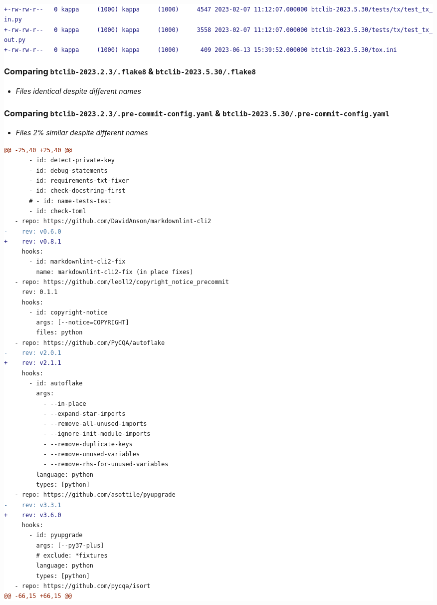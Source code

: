 ```diff
+-rw-rw-r--   0 kappa     (1000) kappa     (1000)     4547 2023-02-07 11:12:07.000000 btclib-2023.5.30/tests/tx/test_tx_in.py
+-rw-rw-r--   0 kappa     (1000) kappa     (1000)     3558 2023-02-07 11:12:07.000000 btclib-2023.5.30/tests/tx/test_tx_out.py
+-rw-rw-r--   0 kappa     (1000) kappa     (1000)      409 2023-06-13 15:39:52.000000 btclib-2023.5.30/tox.ini
```

### Comparing `btclib-2023.2.3/.flake8` & `btclib-2023.5.30/.flake8`

 * *Files identical despite different names*

### Comparing `btclib-2023.2.3/.pre-commit-config.yaml` & `btclib-2023.5.30/.pre-commit-config.yaml`

 * *Files 2% similar despite different names*

```diff
@@ -25,40 +25,40 @@
       - id: detect-private-key
       - id: debug-statements
       - id: requirements-txt-fixer
       - id: check-docstring-first
       # - id: name-tests-test
       - id: check-toml
   - repo: https://github.com/DavidAnson/markdownlint-cli2
-    rev: v0.6.0
+    rev: v0.8.1
     hooks:
       - id: markdownlint-cli2-fix
         name: markdownlint-cli2-fix (in place fixes)
   - repo: https://github.com/leoll2/copyright_notice_precommit
     rev: 0.1.1
     hooks:
       - id: copyright-notice
         args: [--notice=COPYRIGHT]
         files: python
   - repo: https://github.com/PyCQA/autoflake
-    rev: v2.0.1
+    rev: v2.1.1
     hooks:
       - id: autoflake
         args:
           - --in-place
           - --expand-star-imports
           - --remove-all-unused-imports
           - --ignore-init-module-imports
           - --remove-duplicate-keys
           - --remove-unused-variables
           - --remove-rhs-for-unused-variables
         language: python
         types: [python]
   - repo: https://github.com/asottile/pyupgrade
-    rev: v3.3.1
+    rev: v3.6.0
     hooks:
       - id: pyupgrade
         args: [--py37-plus]
         # exclude: *fixtures
         language: python
         types: [python]
   - repo: https://github.com/pycqa/isort
@@ -66,15 +66,15 @@
```